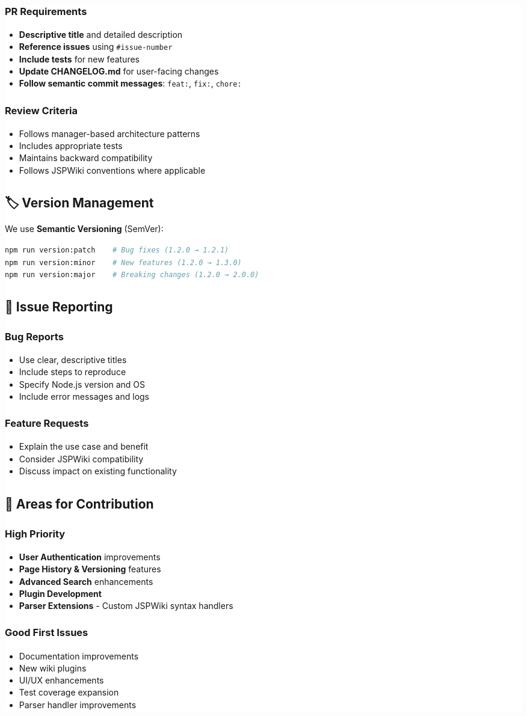 ### PR Requirements
- **Descriptive title** and detailed description
- **Reference issues** using `#issue-number`
- **Include tests** for new features
- **Update CHANGELOG.md** for user-facing changes
- **Follow semantic commit messages**: `feat:`, `fix:`, `chore:`

### Review Criteria
- Follows manager-based architecture patterns
- Includes appropriate tests
- Maintains backward compatibility
- Follows JSPWiki conventions where applicable

## 🏷️ Version Management

We use **Semantic Versioning** (SemVer):

```bash
npm run version:patch    # Bug fixes (1.2.0 → 1.2.1)
npm run version:minor    # New features (1.2.0 → 1.3.0)  
npm run version:major    # Breaking changes (1.2.0 → 2.0.0)
```

## 🐛 Issue Reporting

### Bug Reports
- Use clear, descriptive titles
- Include steps to reproduce
- Specify Node.js version and OS
- Include error messages and logs

### Feature Requests
- Explain the use case and benefit
- Consider JSPWiki compatibility
- Discuss impact on existing functionality

## 🎯 Areas for Contribution

### High Priority
- **User Authentication** improvements
- **Page History & Versioning** features
- **Advanced Search** enhancements
- **Plugin Development**
- **Parser Extensions** - Custom JSPWiki syntax handlers

### Good First Issues
- Documentation improvements
- New wiki plugins
- UI/UX enhancements
- Test coverage expansion
- Parser handler improvements
